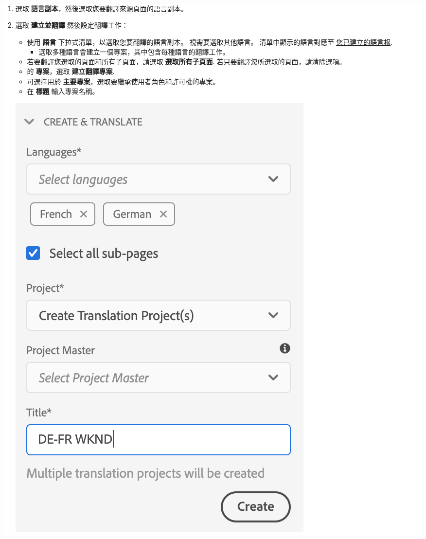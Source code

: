 1. 選取 **語言副本**，然後選取您要翻譯來源頁面的語言副本。
1. 選取 **建立並翻譯** 然後設定翻譯工作：

   * 使用 **語言** 下拉式清單，以選取您要翻譯的語言副本。 視需要選取其他語言。 清單中顯示的語言對應至 [您已建立的語言根](preparation.md#creating-a-language-root).
      * 選取多種語言會建立一個專案，其中包含每種語言的翻譯工作。
   * 若要翻譯您選取的頁面和所有子頁面，請選取 **選取所有子頁面**. 若只要翻譯您所選取的頁面，請清除選項。
   * 的 **專案**，選取 **建立翻譯專案**.
   * 可選擇用於 **主要專案**，選取要繼承使用者角色和許可權的專案。
   * 在 **標題** 輸入專案名稱。

   ![建立翻譯專案](../assets/create-translation-project.png)
